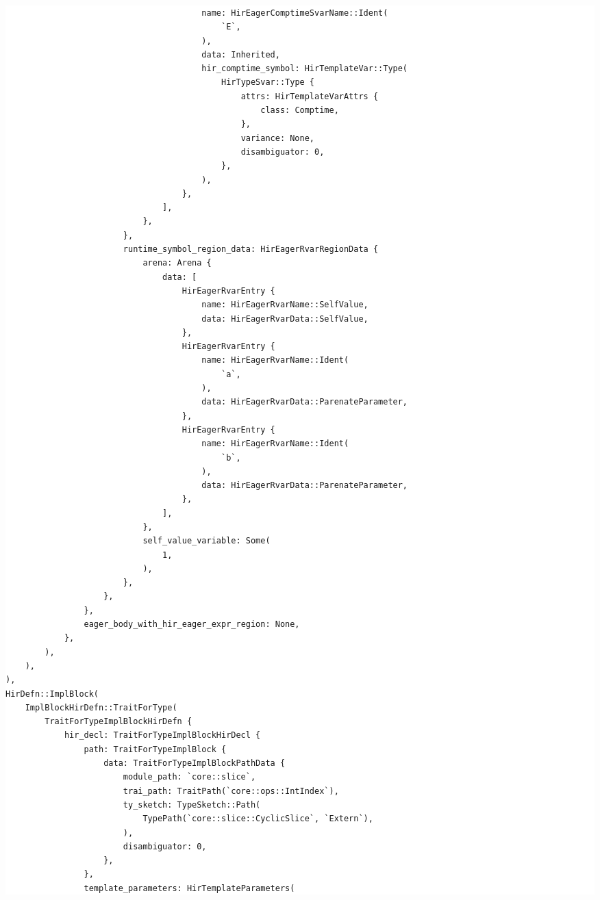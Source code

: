                                             name: HirEagerComptimeSvarName::Ident(
                                                `E`,
                                            ),
                                            data: Inherited,
                                            hir_comptime_symbol: HirTemplateVar::Type(
                                                HirTypeSvar::Type {
                                                    attrs: HirTemplateVarAttrs {
                                                        class: Comptime,
                                                    },
                                                    variance: None,
                                                    disambiguator: 0,
                                                },
                                            ),
                                        },
                                    ],
                                },
                            },
                            runtime_symbol_region_data: HirEagerRvarRegionData {
                                arena: Arena {
                                    data: [
                                        HirEagerRvarEntry {
                                            name: HirEagerRvarName::SelfValue,
                                            data: HirEagerRvarData::SelfValue,
                                        },
                                        HirEagerRvarEntry {
                                            name: HirEagerRvarName::Ident(
                                                `a`,
                                            ),
                                            data: HirEagerRvarData::ParenateParameter,
                                        },
                                        HirEagerRvarEntry {
                                            name: HirEagerRvarName::Ident(
                                                `b`,
                                            ),
                                            data: HirEagerRvarData::ParenateParameter,
                                        },
                                    ],
                                },
                                self_value_variable: Some(
                                    1,
                                ),
                            },
                        },
                    },
                    eager_body_with_hir_eager_expr_region: None,
                },
            ),
        ),
    ),
    HirDefn::ImplBlock(
        ImplBlockHirDefn::TraitForType(
            TraitForTypeImplBlockHirDefn {
                hir_decl: TraitForTypeImplBlockHirDecl {
                    path: TraitForTypeImplBlock {
                        data: TraitForTypeImplBlockPathData {
                            module_path: `core::slice`,
                            trai_path: TraitPath(`core::ops::IntIndex`),
                            ty_sketch: TypeSketch::Path(
                                TypePath(`core::slice::CyclicSlice`, `Extern`),
                            ),
                            disambiguator: 0,
                        },
                    },
                    template_parameters: HirTemplateParameters(